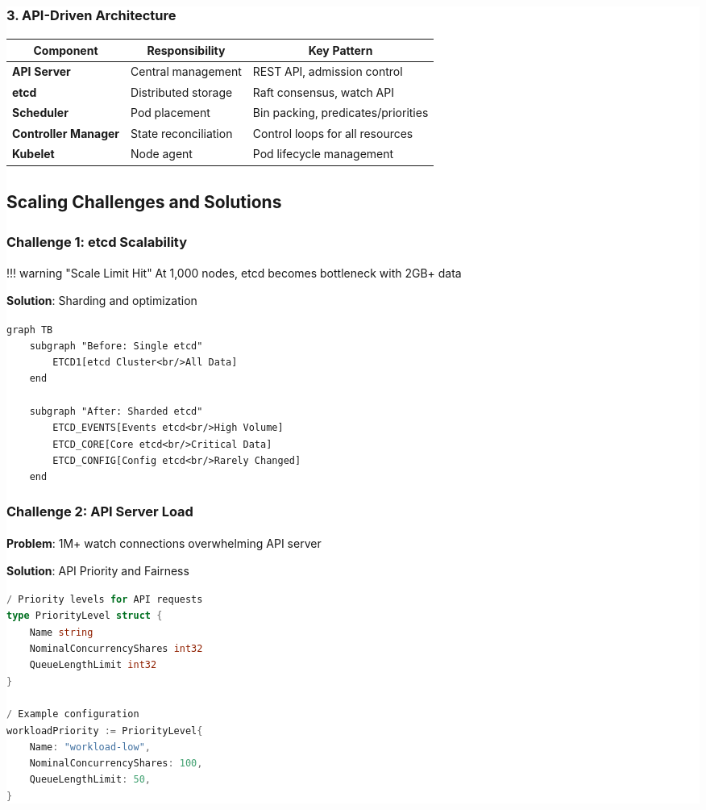 ### 3. API-Driven Architecture

| Component | Responsibility | Key Pattern |
|-----------|---------------|-------------|
| **API Server** | Central management | REST API, admission control |
| **etcd** | Distributed storage | Raft consensus, watch API |
| **Scheduler** | Pod placement | Bin packing, predicates/priorities |
| **Controller Manager** | State reconciliation | Control loops for all resources |
| **Kubelet** | Node agent | Pod lifecycle management |

## Scaling Challenges and Solutions

### Challenge 1: etcd Scalability

!!! warning "Scale Limit Hit"
    At 1,000 nodes, etcd becomes bottleneck with 2GB+ data

**Solution**: Sharding and optimization
```mermaid
graph TB
    subgraph "Before: Single etcd"
        ETCD1[etcd Cluster<br/>All Data]
    end
    
    subgraph "After: Sharded etcd"
        ETCD_EVENTS[Events etcd<br/>High Volume]
        ETCD_CORE[Core etcd<br/>Critical Data]
        ETCD_CONFIG[Config etcd<br/>Rarely Changed]
    end
```

### Challenge 2: API Server Load

**Problem**: 1M+ watch connections overwhelming API server

**Solution**: API Priority and Fairness
```go
/ Priority levels for API requests
type PriorityLevel struct {
    Name string
    NominalConcurrencyShares int32
    QueueLengthLimit int32
}

/ Example configuration
workloadPriority := PriorityLevel{
    Name: "workload-low",
    NominalConcurrencyShares: 100,
    QueueLengthLimit: 50,
}
```
